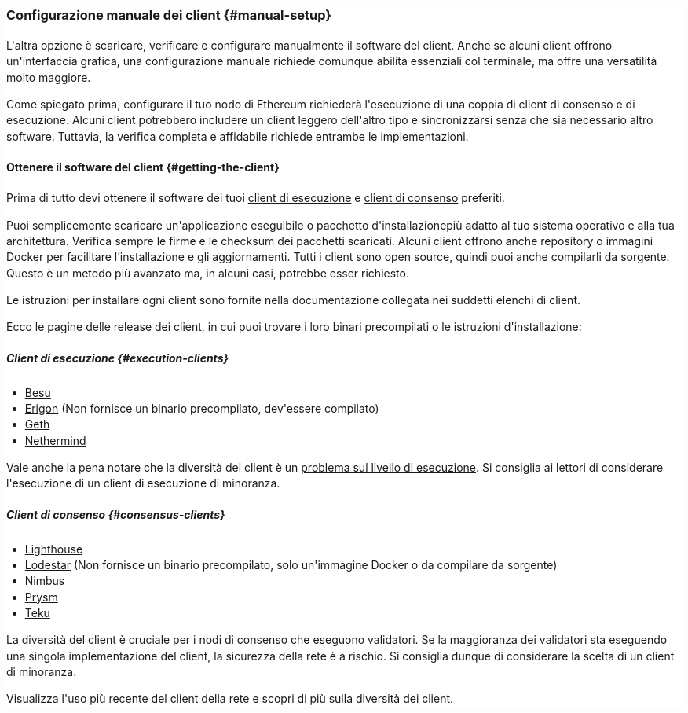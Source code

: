 ### Configurazione manuale dei client {#manual-setup}

L'altra opzione è scaricare, verificare e configurare manualmente il software del client. Anche se alcuni client offrono un'interfaccia grafica, una configurazione manuale richiede comunque abilità essenziali col terminale, ma offre una versatilità molto maggiore.

Come spiegato prima, configurare il tuo nodo di Ethereum richiederà l'esecuzione di una coppia di client di consenso e di esecuzione. Alcuni client potrebbero includere un client leggero dell'altro tipo e sincronizzarsi senza che sia necessario altro software. Tuttavia, la verifica completa e affidabile richiede entrambe le implementazioni.

#### Ottenere il software del client {#getting-the-client}

Prima di tutto devi ottenere il software dei tuoi [client di esecuzione](/developers/docs/nodes-and-clients/#execution-clients) e [client di consenso](developers/docs/nodes-and-clients/#consensus-clients) preferiti.

Puoi semplicemente scaricare un'applicazione eseguibile o pacchetto d'installazionepiù adatto al tuo sistema operativo e alla tua architettura. Verifica sempre le firme e le checksum dei pacchetti scaricati. Alcuni client offrono anche repository o immagini Docker per facilitare l’installazione e gli aggiornamenti. Tutti i client sono open source, quindi puoi anche compilarli da sorgente. Questo è un metodo più avanzato ma, in alcuni casi, potrebbe esser richiesto.

Le istruzioni per installare ogni client sono fornite nella documentazione collegata nei suddetti elenchi di client.

Ecco le pagine delle release dei client, in cui puoi trovare i loro binari precompilati o le istruzioni d'installazione:

##### Client di esecuzione {#execution-clients}

- [Besu](https://github.com/hyperledger/besu/releases)
- [Erigon](https://github.com/ledgerwatch/erigon#usage) (Non fornisce un binario precompilato, dev'essere compilato)
- [Geth](https://geth.ethereum.org/downloads/)
- [Nethermind](https://downloads.nethermind.io/)

Vale anche la pena notare che la diversità dei client è un [problema sul livello di esecuzione](/developers/docs/nodes-and-clients/client-diversity/#execution-layer). Si consiglia ai lettori di considerare l'esecuzione di un client di esecuzione di minoranza.

##### Client di consenso {#consensus-clients}

- [Lighthouse](https://github.com/sigp/lighthouse/releases/latest)
- [Lodestar](https://chainsafe.github.io/lodestar/install/source/) (Non fornisce un binario precompilato, solo un'immagine Docker o da compilare da sorgente)
- [Nimbus](https://github.com/status-im/nimbus-eth2/releases/latest)
- [Prysm](https://github.com/prysmaticlabs/prysm/releases/latest)
- [Teku](https://github.com/ConsenSys/teku/releases)

La [diversità del client](/developers/docs/nodes-and-clients/client-diversity/) è cruciale per i nodi di consenso che eseguono validatori. Se la maggioranza dei validatori sta eseguendo una singola implementazione del client, la sicurezza della rete è a rischio. Si consiglia dunque di considerare la scelta di un client di minoranza.

[Visualizza l'uso più recente del client della rete](https://clientdiversity.org/) e scopri di più sulla [diversità dei client](/developers/docs/nodes-and-clients/client-diversity).
